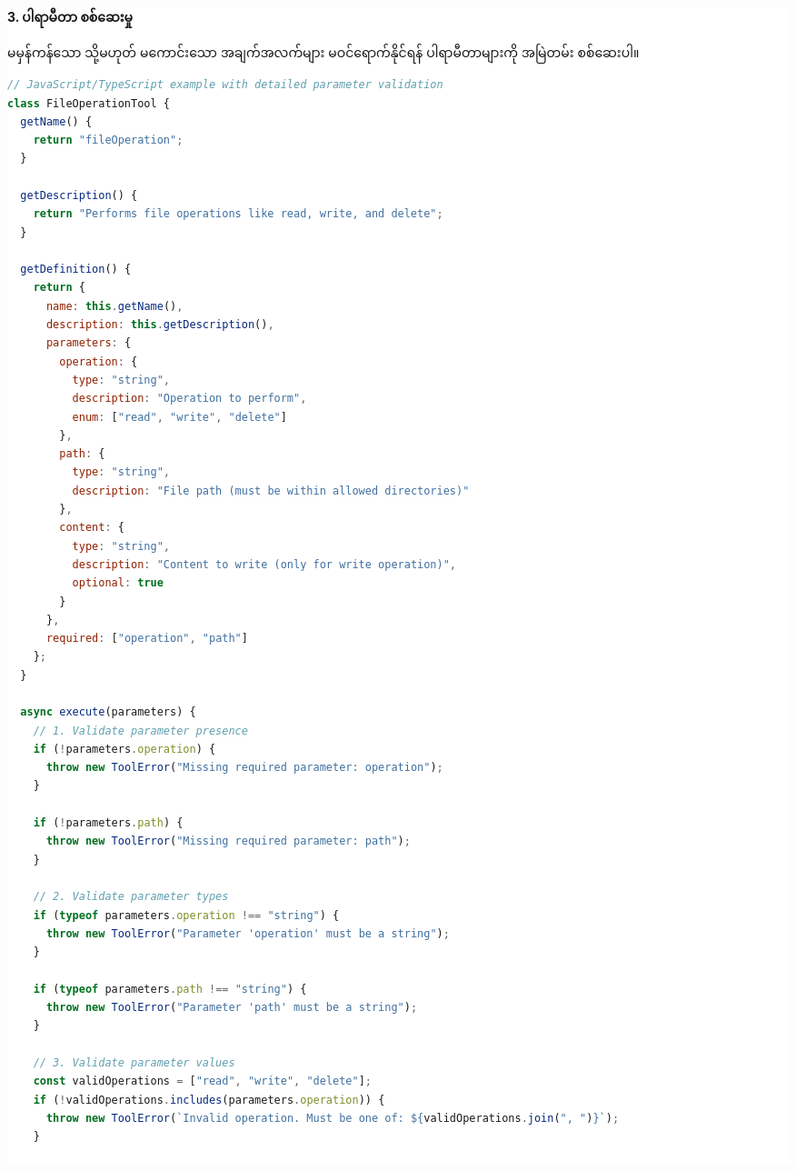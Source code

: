 #### 3. ပါရာမီတာ စစ်ဆေးမှု

မမှန်ကန်သော သို့မဟုတ် မကောင်းသော အချက်အလက်များ မဝင်ရောက်နိုင်ရန် ပါရာမီတာများကို အမြဲတမ်း စစ်ဆေးပါ။

```javascript
// JavaScript/TypeScript example with detailed parameter validation
class FileOperationTool {
  getName() {
    return "fileOperation";
  }
  
  getDescription() {
    return "Performs file operations like read, write, and delete";
  }
  
  getDefinition() {
    return {
      name: this.getName(),
      description: this.getDescription(),
      parameters: {
        operation: {
          type: "string",
          description: "Operation to perform",
          enum: ["read", "write", "delete"]
        },
        path: {
          type: "string",
          description: "File path (must be within allowed directories)"
        },
        content: {
          type: "string",
          description: "Content to write (only for write operation)",
          optional: true
        }
      },
      required: ["operation", "path"]
    };
  }
  
  async execute(parameters) {
    // 1. Validate parameter presence
    if (!parameters.operation) {
      throw new ToolError("Missing required parameter: operation");
    }
    
    if (!parameters.path) {
      throw new ToolError("Missing required parameter: path");
    }
    
    // 2. Validate parameter types
    if (typeof parameters.operation !== "string") {
      throw new ToolError("Parameter 'operation' must be a string");
    }
    
    if (typeof parameters.path !== "string") {
      throw new ToolError("Parameter 'path' must be a string");
    }
    
    // 3. Validate parameter values
    const validOperations = ["read", "write", "delete"];
    if (!validOperations.includes(parameters.operation)) {
      throw new ToolError(`Invalid operation. Must be one of: ${validOperations.join(", ")}`);
    }
    
```